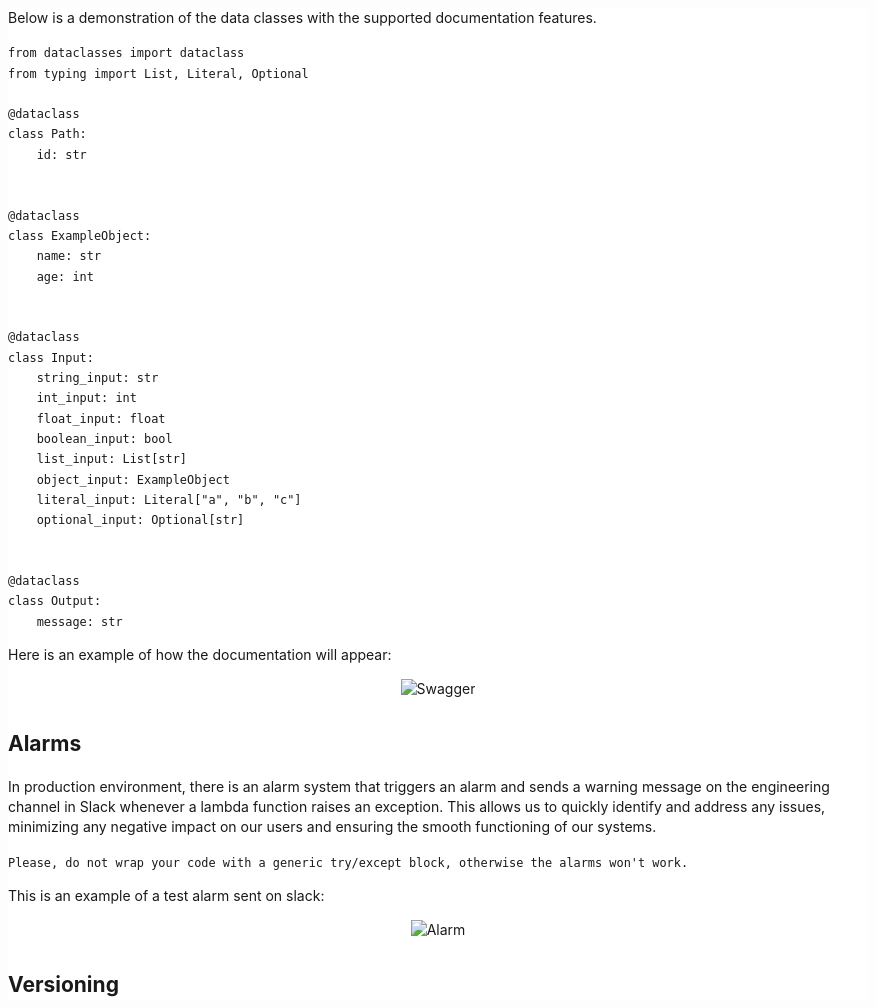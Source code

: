 Below is a demonstration of the data classes with the supported documentation features.

    from dataclasses import dataclass
    from typing import List, Literal, Optional

    @dataclass
    class Path:
        id: str


    @dataclass
    class ExampleObject:
        name: str
        age: int


    @dataclass
    class Input:
        string_input: str
        int_input: int
        float_input: float
        boolean_input: bool
        list_input: List[str]
        object_input: ExampleObject
        literal_input: Literal["a", "b", "c"]
        optional_input: Optional[str]


    @dataclass
    class Output:
        message: str

Here is an example of how the documentation will appear:

<div style="text-align: center;">
<img src="https://i.imgur.com/vxAT8Tt.jpg" alt="Swagger" width="900" height="500">
</div>

## Alarms

In production environment, there is an alarm system that triggers an alarm and sends a warning message on the engineering channel in Slack whenever a lambda function raises an exception. This allows us to quickly identify and address any issues, minimizing any negative impact on our users and ensuring the smooth functioning of our systems.

`Please, do not wrap your code with a generic try/except block, otherwise the alarms won't work.`

This is an example of a test alarm sent on slack:

<div style="text-align: center;">
<img src="https://i.imgur.com/uergmpK.jpg" alt="Alarm" width="900" height="500">
</div>

## Versioning
